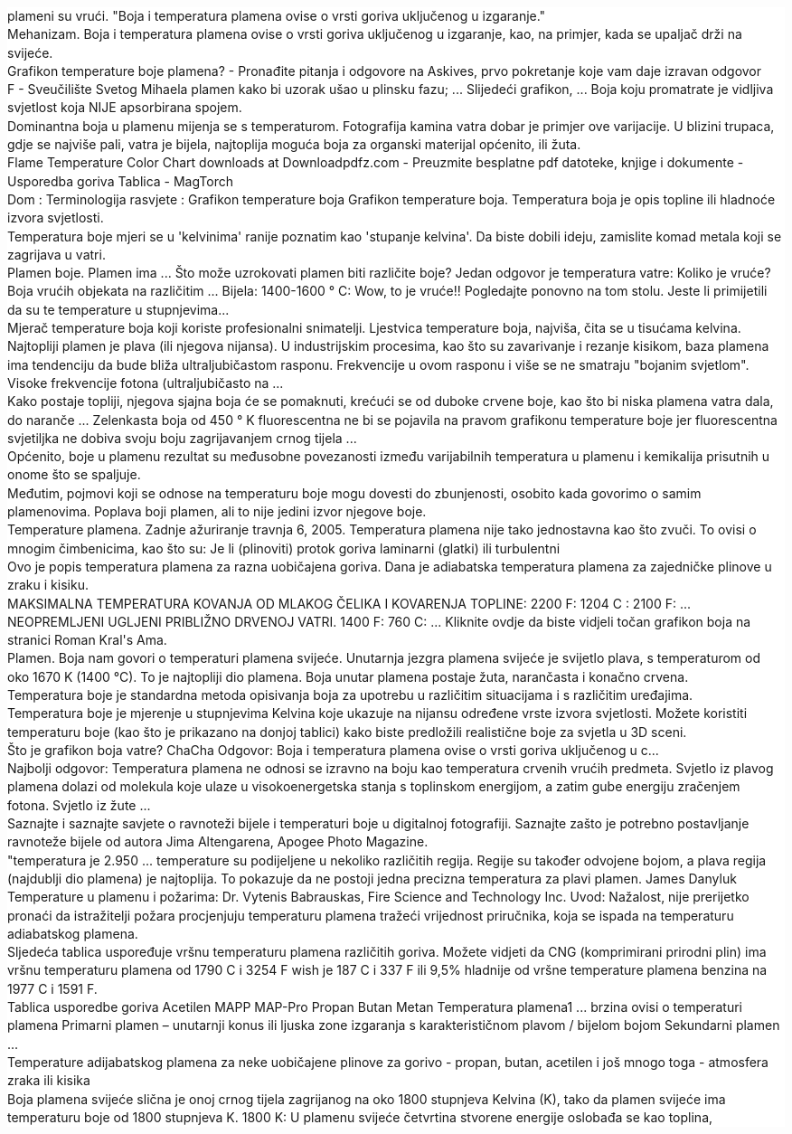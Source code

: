 plameni su vrući. "Boja i temperatura plamena ovise o vrsti goriva uključenog u izgaranje."<br/>Mehanizam. Boja i temperatura plamena ovise o vrsti goriva uključenog u izgaranje, kao, na primjer, kada se upaljač drži na svijeće.<br/>Grafikon temperature boje plamena? - Pronađite pitanja i odgovore na Askives, prvo pokretanje koje vam daje izravan odgovor<br/>F - Sveučilište Svetog Mihaela plamen kako bi uzorak ušao u plinsku fazu; ... Slijedeći grafikon, ... Boja koju promatrate je vidljiva svjetlost koja NIJE apsorbirana spojem.<br/>Dominantna boja u plamenu mijenja se s temperaturom. Fotografija kamina vatra dobar je primjer ove varijacije. U blizini trupaca, gdje se najviše pali, vatra je bijela, najtoplija moguća boja za organski materijal općenito, ili žuta.<br/>Flame Temperature Color Chart downloads at Downloadpdfz.com - Preuzmite besplatne pdf datoteke, knjige i dokumente - Usporedba goriva Tablica - MagTorch<br/>Dom : Terminologija rasvjete : Grafikon temperature boja Grafikon temperature boja. Temperatura boja je opis topline ili hladnoće izvora svjetlosti.<br/>Temperatura boje mjeri se u 'kelvinima' ranije poznatim kao 'stupanje kelvina'. Da biste dobili ideju, zamislite komad metala koji se zagrijava u vatri.<br/>Plamen boje. Plamen ima ... Što može uzrokovati plamen biti različite boje? Jedan odgovor je temperatura vatre: Koliko je vruće? Boja vrućih objekata na različitim ... Bijela: 1400-1600 ° C: Wow, to je vruće!! Pogledajte ponovno na tom stolu. Jeste li primijetili da su te temperature u stupnjevima...<br/>Mjerač temperature boja koji koriste profesionalni snimatelji. Ljestvica temperature boja, najviša, čita se u tisućama kelvina.<br/>Najtopliji plamen je plava (ili njegova nijansa). U industrijskim procesima, kao što su zavarivanje i rezanje kisikom, baza plamena ima tendenciju da bude bliža ultraljubičastom rasponu. Frekvencije u ovom rasponu i više se ne smatraju "bojanim svjetlom". Visoke frekvencije fotona (ultraljubičasto na ...<br/>Kako postaje topliji, njegova sjajna boja će se pomaknuti, krećući se od duboke crvene boje, kao što bi niska plamena vatra dala, do naranče ... Zelenkasta boja od 450 ° K fluorescentna ne bi se pojavila na pravom grafikonu temperature boje jer fluorescentna svjetiljka ne dobiva svoju boju zagrijavanjem crnog tijela ...<br/>Općenito, boje u plamenu rezultat su međusobne povezanosti između varijabilnih temperatura u plamenu i kemikalija prisutnih u onome što se spaljuje.<br/>Međutim, pojmovi koji se odnose na temperaturu boje mogu dovesti do zbunjenosti, osobito kada govorimo o samim plamenovima. Poplava boji plamen, ali to nije jedini izvor njegove boje.<br/>Temperature plamena. Zadnje ažuriranje travnja 6, 2005. Temperatura plamena nije tako jednostavna kao što zvuči. To ovisi o mnogim čimbenicima, kao što su: Je li (plinoviti) protok goriva laminarni (glatki) ili turbulentni<br/>Ovo je popis temperatura plamena za razna uobičajena goriva. Dana je adiabatska temperatura plamena za zajedničke plinove u zraku i kisiku.<br/>MAKSIMALNA TEMPERATURA KOVANJA OD MLAKOG ČELIKA I KOVARENJA TOPLINE: 2200 F: 1204 C : 2100 F: ... NEOPREMLJENI UGLJENI PRIBLIŽNO DRVENOJ VATRI. 1400 F: 760 C: ... Kliknite ovdje da biste vidjeli točan grafikon boja na stranici Roman Kral's Ama.<br/>Plamen. Boja nam govori o temperaturi plamena svijeće. Unutarnja jezgra plamena svijeće je svijetlo plava, s temperaturom od oko 1670 K (1400 °C). To je najtopliji dio plamena. Boja unutar plamena postaje žuta, narančasta i konačno crvena.<br/>Temperatura boje je standardna metoda opisivanja boja za upotrebu u različitim situacijama i s različitim uređajima.<br/>Temperatura boje je mjerenje u stupnjevima Kelvina koje ukazuje na nijansu određene vrste izvora svjetlosti. Možete koristiti temperaturu boje (kao što je prikazano na donjoj tablici) kako biste predložili realistične boje za svjetla u 3D sceni.<br/>Što je grafikon boja vatre? ChaCha Odgovor: Boja i temperatura plamena ovise o vrsti goriva uključenog u c...<br/>Najbolji odgovor: Temperatura plamena ne odnosi se izravno na boju kao temperatura crvenih vrućih predmeta. Svjetlo iz plavog plamena dolazi od molekula koje ulaze u visokoenergetska stanja s toplinskom energijom, a zatim gube energiju zračenjem fotona. Svjetlo iz žute ...<br/>Saznajte i saznajte savjete o ravnoteži bijele i temperaturi boje u digitalnoj fotografiji. Saznajte zašto je potrebno postavljanje ravnoteže bijele od autora Jima Altengarena, Apogee Photo Magazine.<br/>"temperatura je 2.950 ... temperature su podijeljene u nekoliko različitih regija. Regije su također odvojene bojom, a plava regija (najdublji dio plamena) je najtoplija. To pokazuje da ne postoji jedna precizna temperatura za plavi plamen. James Danyluk<br/>Temperature u plamenu i požarima: Dr. Vytenis Babrauskas, Fire Science and Technology Inc. Uvod: Nažalost, nije prerijetko pronaći da istražitelji požara procjenjuju temperaturu plamena tražeći vrijednost priručnika, koja se ispada na temperaturu adiabatskog plamena.<br/>Sljedeća tablica uspoređuje vršnu temperaturu plamena različitih goriva. Možete vidjeti da CNG (komprimirani prirodni plin) ima vršnu temperaturu plamena od 1790 C i 3254 F wish je 187 C i 337 F ili 9,5% hladnije od vršne temperature plamena benzina na 1977 C i 1591 F.<br/>Tablica usporedbe goriva Acetilen MAPP MAP-Pro Propan Butan Metan Temperatura plamena1 ... brzina ovisi o temperaturi plamena Primarni plamen – unutarnji konus ili ljuska zone izgaranja s karakterističnom plavom / bijelom bojom Sekundarni plamen ...<br/>Temperature adijabatskog plamena za neke uobičajene plinove za gorivo - propan, butan, acetilen i još mnogo toga - atmosfera zraka ili kisika<br/>Boja plamena svijeće slična je onoj crnog tijela zagrijanog na oko 1800 stupnjeva Kelvina (K), tako da plamen svijeće ima temperaturu boje od 1800 stupnjeva K. 1800 K: U plamenu svijeće četvrtina stvorene energije oslobađa se kao toplina,